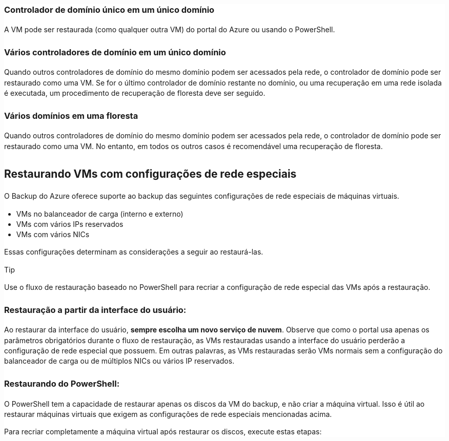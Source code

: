 ### <a name="single-dc-in-a-single-domain"></a>Controlador de domínio único em um único domínio
A VM pode ser restaurada (como qualquer outra VM) do portal do Azure ou usando o PowerShell.

### <a name="multiple-dcs-in-a-single-domain"></a>Vários controladores de domínio em um único domínio
Quando outros controladores de domínio do mesmo domínio podem ser acessados pela rede, o controlador de domínio pode ser restaurado como uma VM. Se for o último controlador de domínio restante no domínio, ou uma recuperação em uma rede isolada é executada, um procedimento de recuperação de floresta deve ser seguido.

### <a name="multiple-domains-in-one-forest"></a>Vários domínios em uma floresta
Quando outros controladores de domínio do mesmo domínio podem ser acessados pela rede, o controlador de domínio pode ser restaurado como uma VM. No entanto, em todos os outros casos é recomendável uma recuperação de floresta.



## <a name="restoring-vms-with-special-network-configurations"></a>Restaurando VMs com configurações de rede especiais
O Backup do Azure oferece suporte ao backup das seguintes configurações de rede especiais de máquinas virtuais.

* VMs no balanceador de carga (interno e externo)
* VMs com vários IPs reservados
* VMs com vários NICs

Essas configurações determinam as considerações a seguir ao restaurá-las.

> [!TIP]
> Use o fluxo de restauração baseado no PowerShell para recriar a configuração de rede especial das VMs após a restauração.
>
>

### <a name="restoring-from-the-ui"></a>Restauração a partir da interface do usuário:
Ao restaurar da interface do usuário, **sempre escolha um novo serviço de nuvem**. Observe que como o portal usa apenas os parâmetros obrigatórios durante o fluxo de restauração, as VMs restauradas usando a interface do usuário perderão a configuração de rede especial que possuem. Em outras palavras, as VMs restauradas serão VMs normais sem a configuração do balanceador de carga ou de múltiplos NICs ou vários IP reservados.

### <a name="restoring-from-powershell"></a>Restaurando do PowerShell:
O PowerShell tem a capacidade de restaurar apenas os discos da VM do backup, e não criar a máquina virtual. Isso é útil ao restaurar máquinas virtuais que exigem as configurações de rede especiais mencionadas acima.

Para recriar completamente a máquina virtual após restaurar os discos, execute estas etapas:

